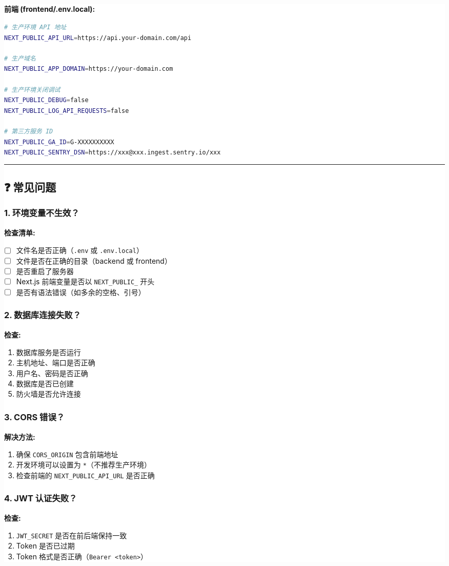 **前端 (frontend/.env.local):**

```bash
# 生产环境 API 地址
NEXT_PUBLIC_API_URL=https://api.your-domain.com/api

# 生产域名
NEXT_PUBLIC_APP_DOMAIN=https://your-domain.com

# 生产环境关闭调试
NEXT_PUBLIC_DEBUG=false
NEXT_PUBLIC_LOG_API_REQUESTS=false

# 第三方服务 ID
NEXT_PUBLIC_GA_ID=G-XXXXXXXXXX
NEXT_PUBLIC_SENTRY_DSN=https://xxx@xxx.ingest.sentry.io/xxx
```

---

## ❓ 常见问题

### 1. 环境变量不生效？

**检查清单:**
- [ ] 文件名是否正确（`.env` 或 `.env.local`）
- [ ] 文件是否在正确的目录（backend 或 frontend）
- [ ] 是否重启了服务器
- [ ] Next.js 前端变量是否以 `NEXT_PUBLIC_` 开头
- [ ] 是否有语法错误（如多余的空格、引号）

### 2. 数据库连接失败？

**检查:**
1. 数据库服务是否运行
2. 主机地址、端口是否正确
3. 用户名、密码是否正确
4. 数据库是否已创建
5. 防火墙是否允许连接

### 3. CORS 错误？

**解决方法:**
1. 确保 `CORS_ORIGIN` 包含前端地址
2. 开发环境可以设置为 `*`（不推荐生产环境）
3. 检查前端的 `NEXT_PUBLIC_API_URL` 是否正确

### 4. JWT 认证失败？

**检查:**
1. `JWT_SECRET` 是否在前后端保持一致
2. Token 是否已过期
3. Token 格式是否正确（`Bearer <token>`）

